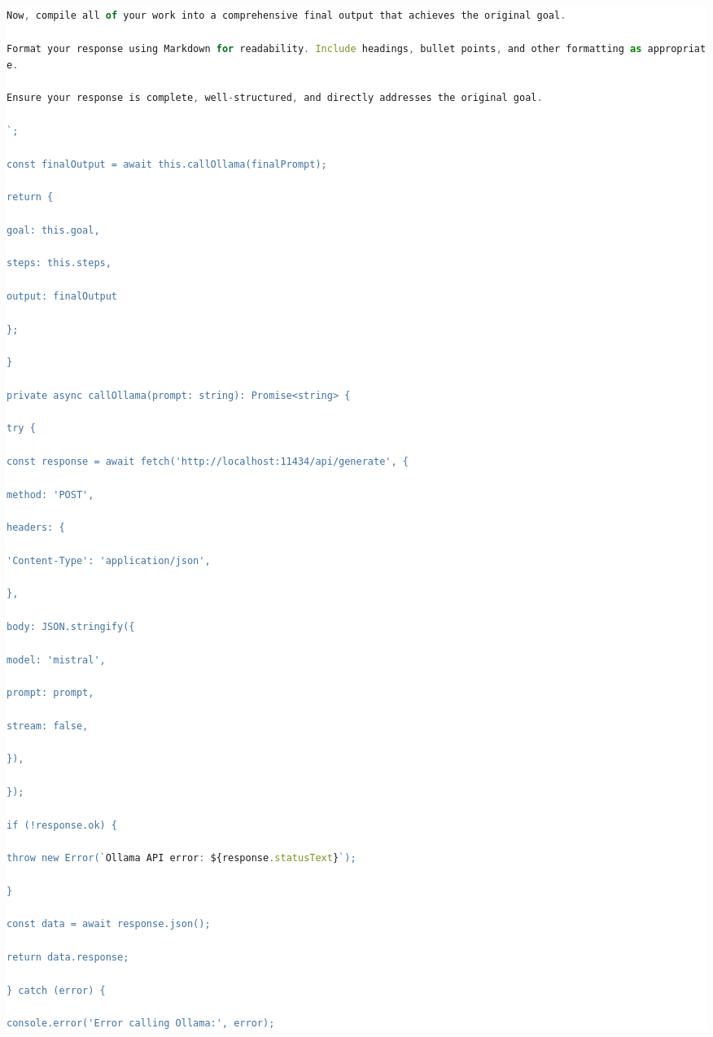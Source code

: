 ```typescript
Now, compile all of your work into a comprehensive final output that achieves the original goal.

Format your response using Markdown for readability. Include headings, bullet points, and other formatting as appropriate.

Ensure your response is complete, well-structured, and directly addresses the original goal.

`;

const finalOutput = await this.callOllama(finalPrompt);

return {

goal: this.goal,

steps: this.steps,

output: finalOutput

};

}

private async callOllama(prompt: string): Promise<string> {

try {

const response = await fetch('http://localhost:11434/api/generate', {

method: 'POST',

headers: {

'Content-Type': 'application/json',

},

body: JSON.stringify({

model: 'mistral',

prompt: prompt,

stream: false,

}),

});

if (!response.ok) {

throw new Error(`Ollama API error: ${response.statusText}`);

}

const data = await response.json();

return data.response;

} catch (error) {

console.error('Error calling Ollama:', error);

```